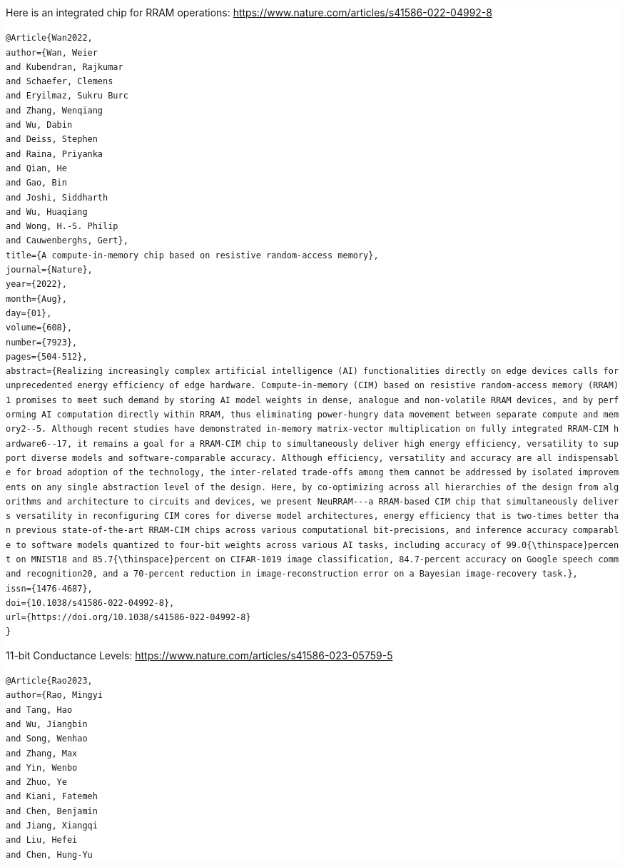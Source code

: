 Here is an integrated chip for RRAM operations: https://www.nature.com/articles/s41586-022-04992-8
```
@Article{Wan2022,
author={Wan, Weier
and Kubendran, Rajkumar
and Schaefer, Clemens
and Eryilmaz, Sukru Burc
and Zhang, Wenqiang
and Wu, Dabin
and Deiss, Stephen
and Raina, Priyanka
and Qian, He
and Gao, Bin
and Joshi, Siddharth
and Wu, Huaqiang
and Wong, H.-S. Philip
and Cauwenberghs, Gert},
title={A compute-in-memory chip based on resistive random-access memory},
journal={Nature},
year={2022},
month={Aug},
day={01},
volume={608},
number={7923},
pages={504-512},
abstract={Realizing increasingly complex artificial intelligence (AI) functionalities directly on edge devices calls for unprecedented energy efficiency of edge hardware. Compute-in-memory (CIM) based on resistive random-access memory (RRAM)1 promises to meet such demand by storing AI model weights in dense, analogue and non-volatile RRAM devices, and by performing AI computation directly within RRAM, thus eliminating power-hungry data movement between separate compute and memory2--5. Although recent studies have demonstrated in-memory matrix-vector multiplication on fully integrated RRAM-CIM hardware6--17, it remains a goal for a RRAM-CIM chip to simultaneously deliver high energy efficiency, versatility to support diverse models and software-comparable accuracy. Although efficiency, versatility and accuracy are all indispensable for broad adoption of the technology, the inter-related trade-offs among them cannot be addressed by isolated improvements on any single abstraction level of the design. Here, by co-optimizing across all hierarchies of the design from algorithms and architecture to circuits and devices, we present NeuRRAM---a RRAM-based CIM chip that simultaneously delivers versatility in reconfiguring CIM cores for diverse model architectures, energy efficiency that is two-times better than previous state-of-the-art RRAM-CIM chips across various computational bit-precisions, and inference accuracy comparable to software models quantized to four-bit weights across various AI tasks, including accuracy of 99.0{\thinspace}percent on MNIST18 and 85.7{\thinspace}percent on CIFAR-1019 image classification, 84.7-percent accuracy on Google speech command recognition20, and a 70-percent reduction in image-reconstruction error on a Bayesian image-recovery task.},
issn={1476-4687},
doi={10.1038/s41586-022-04992-8},
url={https://doi.org/10.1038/s41586-022-04992-8}
}
```

11-bit Conductance Levels: https://www.nature.com/articles/s41586-023-05759-5

```
﻿@Article{Rao2023,
author={Rao, Mingyi
and Tang, Hao
and Wu, Jiangbin
and Song, Wenhao
and Zhang, Max
and Yin, Wenbo
and Zhuo, Ye
and Kiani, Fatemeh
and Chen, Benjamin
and Jiang, Xiangqi
and Liu, Hefei
and Chen, Hung-Yu
```